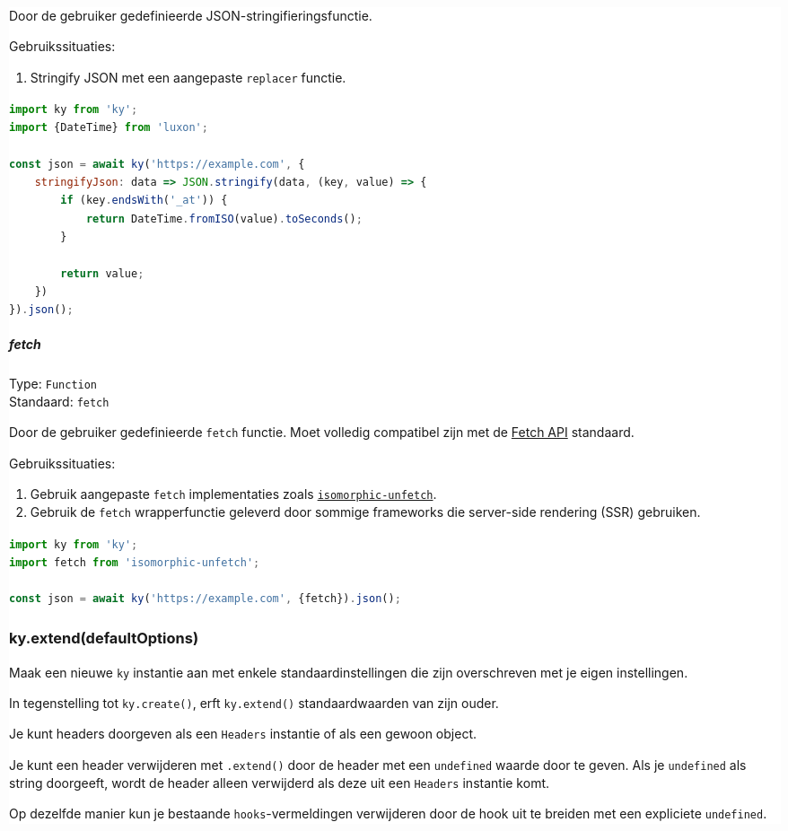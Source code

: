 Door de gebruiker gedefinieerde JSON-stringifieringsfunctie.

Gebruikssituaties:
1. Stringify JSON met een aangepaste `replacer` functie.

```js
import ky from 'ky';
import {DateTime} from 'luxon';

const json = await ky('https://example.com', {
	stringifyJson: data => JSON.stringify(data, (key, value) => {
		if (key.endsWith('_at')) {
			return DateTime.fromISO(value).toSeconds();
		}

		return value;
	})
}).json();
```

##### fetch

Type: `Function`\
Standaard: `fetch`

Door de gebruiker gedefinieerde `fetch` functie.
Moet volledig compatibel zijn met de [Fetch API](https://developer.mozilla.org/en-US/docs/Web/API/Fetch_API) standaard.

Gebruikssituaties:
1. Gebruik aangepaste `fetch` implementaties zoals [`isomorphic-unfetch`](https://www.npmjs.com/package/isomorphic-unfetch).
2. Gebruik de `fetch` wrapperfunctie geleverd door sommige frameworks die server-side rendering (SSR) gebruiken.

```js
import ky from 'ky';
import fetch from 'isomorphic-unfetch';

const json = await ky('https://example.com', {fetch}).json();
```

### ky.extend(defaultOptions)

Maak een nieuwe `ky` instantie aan met enkele standaardinstellingen die zijn overschreven met je eigen instellingen.

In tegenstelling tot `ky.create()`, erft `ky.extend()` standaardwaarden van zijn ouder.

Je kunt headers doorgeven als een `Headers` instantie of als een gewoon object.

Je kunt een header verwijderen met `.extend()` door de header met een `undefined` waarde door te geven.
Als je `undefined` als string doorgeeft, wordt de header alleen verwijderd als deze uit een `Headers` instantie komt.

Op dezelfde manier kun je bestaande `hooks`-vermeldingen verwijderen door de hook uit te breiden met een expliciete `undefined`.
